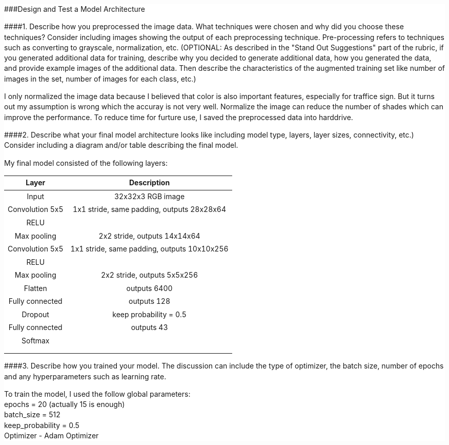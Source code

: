 
###Design and Test a Model Architecture

####1. Describe how you preprocessed the image data. What techniques were chosen and why did you choose these techniques? Consider including images showing the output of each preprocessing technique. Pre-processing refers to techniques such as converting to grayscale, normalization, etc. (OPTIONAL: As described in the "Stand Out Suggestions" part of the rubric, if you generated additional data for training, describe why you decided to generate additional data, how you generated the data, and provide example images of the additional data. Then describe the characteristics of the augmented training set like number of images in the set, number of images for each class, etc.)

I only normalized the image data because I believed that color is also important features, especially for traffice sign. But it turns out my assumption is wrong which the accuray is not very well.
Normalize the image can reduce the number of shades which can improve the performance.
To reduce time for furture use, I saved the preprocessed data into harddrive.

####2. Describe what your final model architecture looks like including model type, layers, layer sizes, connectivity, etc.) Consider including a diagram and/or table describing the final model.

My final model consisted of the following layers:

| Layer         		|     Description	        					| 
|:---------------------:|:---------------------------------------------:| 
| Input         		| 32x32x3 RGB image   							| 
| Convolution 5x5     	| 1x1 stride, same padding, outputs 28x28x64 	|
| RELU					|												|
| Max pooling	      	| 2x2 stride,  outputs 14x14x64 				|
| Convolution 5x5	    | 1x1 stride, same padding, outputs 10x10x256
| RELU					|												|
| Max pooling	      	| 2x2 stride,  outputs 5x5x256 				|
| Flatten       		| outputs 6400          	 			    |
| Fully connected		| outputs 128          	 				    |
| Dropout       		| keep probability = 0.5   	 			    |
| Fully connected		| outputs 43          	 				    |
| Softmax				|       									|
|						|										    |
|						|											|
 


####3. Describe how you trained your model. The discussion can include the type of optimizer, the batch size, number of epochs and any hyperparameters such as learning rate.

To train the model, I used the follow global parameters:  
epochs = 20 (actually 15 is enough)  
batch_size = 512  
keep_probability = 0.5  
Optimizer - Adam Optimizer  
